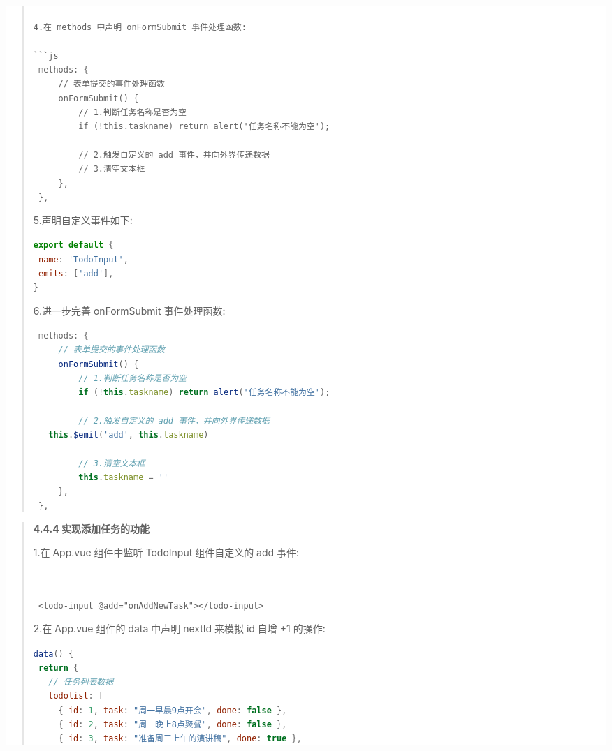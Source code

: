 > ```
>
> 4.在 methods 中声明 onFormSubmit 事件处理函数:
>
> ```js
>  methods: {
>      // 表单提交的事件处理函数
>      onFormSubmit() {
>          // 1.判断任务名称是否为空
>          if (!this.taskname) return alert('任务名称不能为空');
> 
>          // 2.触发自定义的 add 事件，并向外界传递数据
>          // 3.清空文本框
>      },
>  },
> ```
>
> 5.声明自定义事件如下:
>
> ```js
> export default {
>  name: 'TodoInput',
>  emits: ['add'],
> }
> ```
>
> 6.进一步完善 onFormSubmit 事件处理函数:
>
> ```js
>  methods: {
>      // 表单提交的事件处理函数
>      onFormSubmit() {
>          // 1.判断任务名称是否为空
>          if (!this.taskname) return alert('任务名称不能为空');
> 
>          // 2.触发自定义的 add 事件，并向外界传递数据
>    this.$emit('add', this.taskname)
> 
>          // 3.清空文本框
>          this.taskname = ''
>      },
>  },
> ```

> **4.4.4 实现添加任务的功能**
>
> 1.在 App.vue 组件中监听 TodoInput 组件自定义的 add 事件:
>
> ```vue
>  
>  
>  <todo-input @add="onAddNewTask"></todo-input>
> ```
>
> 2.在 App.vue 组件的 data 中声明 nextId 来模拟 id 自增 +1 的操作:
>
> ```js
> data() {
>  return {
>    // 任务列表数据
>    todolist: [
>      { id: 1, task: "周一早晨9点开会", done: false },
>      { id: 2, task: "周一晚上8点聚餐", done: false },
>      { id: 3, task: "准备周三上午的演讲稿", done: true },
